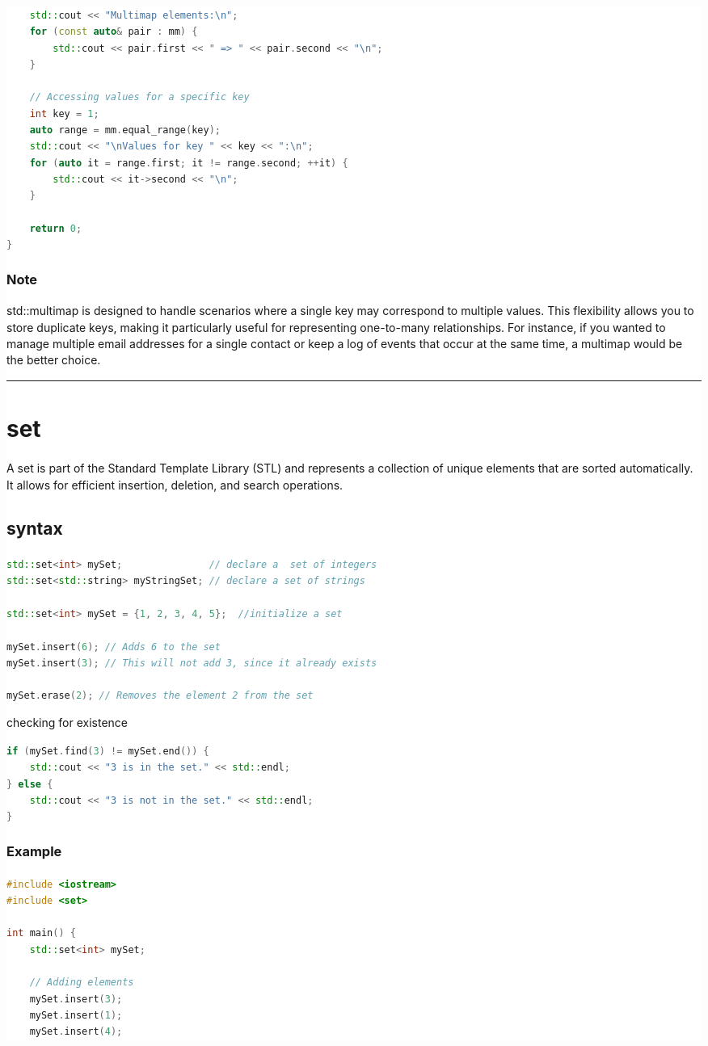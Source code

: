 ```cpp
    std::cout << "Multimap elements:\n";
    for (const auto& pair : mm) {
        std::cout << pair.first << " => " << pair.second << "\n";
    }

    // Accessing values for a specific key
    int key = 1;
    auto range = mm.equal_range(key);
    std::cout << "\nValues for key " << key << ":\n";
    for (auto it = range.first; it != range.second; ++it) {
        std::cout << it->second << "\n";
    }

    return 0;
}
```
### Note
std::multimap is designed to handle scenarios where a single key may correspond to multiple values. 
This flexibility allows you to store duplicate keys, making it particularly useful for representing one-to-many relationships. 
For instance, if you wanted to manage multiple email addresses for a single contact or keep a log of events that occur at the same time, a multimap would be the better choice.

________________________________________________________________________________________________________________________________________________________________________
# set
A set is part of the Standard Template Library (STL) and represents a collection of unique elements that are sorted automatically. 
It allows for efficient insertion, deletion, and search operations.

## syntax
```cpp
std::set<int> mySet;               // declare a  set of integers
std::set<std::string> myStringSet; // declare a set of strings

std::set<int> mySet = {1, 2, 3, 4, 5};  //initialize a set

mySet.insert(6); // Adds 6 to the set
mySet.insert(3); // This will not add 3, since it already exists

mySet.erase(2); // Removes the element 2 from the set
```
checking for existence
```cpp
if (mySet.find(3) != mySet.end()) {
    std::cout << "3 is in the set." << std::endl;
} else {
    std::cout << "3 is not in the set." << std::endl;
}
```
### Example
```cpp
#include <iostream>
#include <set>

int main() {
    std::set<int> mySet;

    // Adding elements
    mySet.insert(3);
    mySet.insert(1);
    mySet.insert(4);
```